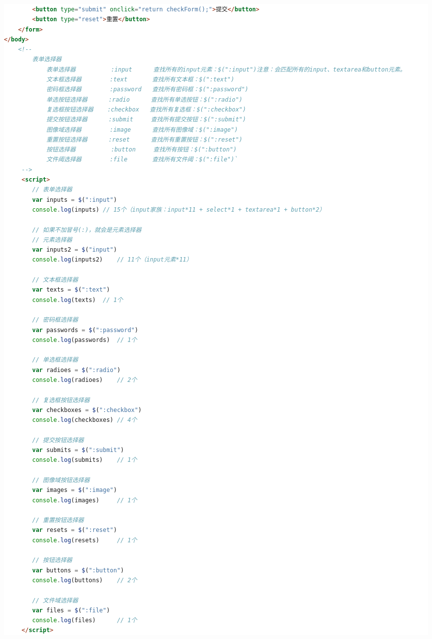```html
        <button type="submit" onclick="return checkForm();">提交</button>
        <button type="reset">重置</button>
    </form>
</body>
    <!-- 
        表单选择器
            表单选择器          :input      查找所有的input元素：$(":input")注意：会匹配所有的input、textarea和button元素。
            文本框选择器        :text       查找所有文本框：$(":text")
            密码框选择器        :password   查找所有密码框：$(":password")
            单选按钮选择器      :radio      查找所有单选按钮：$(":radio")
            复选框按钮选择器    :checkbox   查找所有复选框：$(":checkbox")
            提交按钮选择器      :submit     查找所有提交按钮：$(":submit")
            图像域选择器        :image      查找所有图像域：$(":image")
            重置按钮选择器      :reset      查找所有重置按钮：$(":reset")
            按钮选择器          :button     查找所有按钮：$(":button")
            文件阈选择器        :file       查找所有文件阈：$(":file")`
     -->
     <script>
        // 表单选择器
        var inputs = $(":input")
        console.log(inputs) // 15个（input家族：input*11 + select*1 + textarea*1 + button*2）

        // 如果不加冒号(:)，就会是元素选择器
        // 元素选择器
        var inputs2 = $("input")
        console.log(inputs2)    // 11个（input元素*11）

        // 文本框选择器
        var texts = $(":text")
        console.log(texts)  // 1个
        
        // 密码框选择器
        var passwords = $(":password")
        console.log(passwords)  // 1个

        // 单选框选择器
        var radioes = $(":radio")
        console.log(radioes)    // 2个

        // 复选框按钮选择器
        var checkboxes = $(":checkbox")
        console.log(checkboxes) // 4个

        // 提交按钮选择器
        var submits = $(":submit")
        console.log(submits)    // 1个

        // 图像域按钮选择器
        var images = $(":image")
        console.log(images)     // 1个

        // 重置按钮选择器
        var resets = $(":reset")
        console.log(resets)     // 1个

        // 按钮选择器
        var buttons = $(":button")
        console.log(buttons)    // 2个

        // 文件域选择器
        var files = $(":file")
        console.log(files)      // 1个
     </script>
```